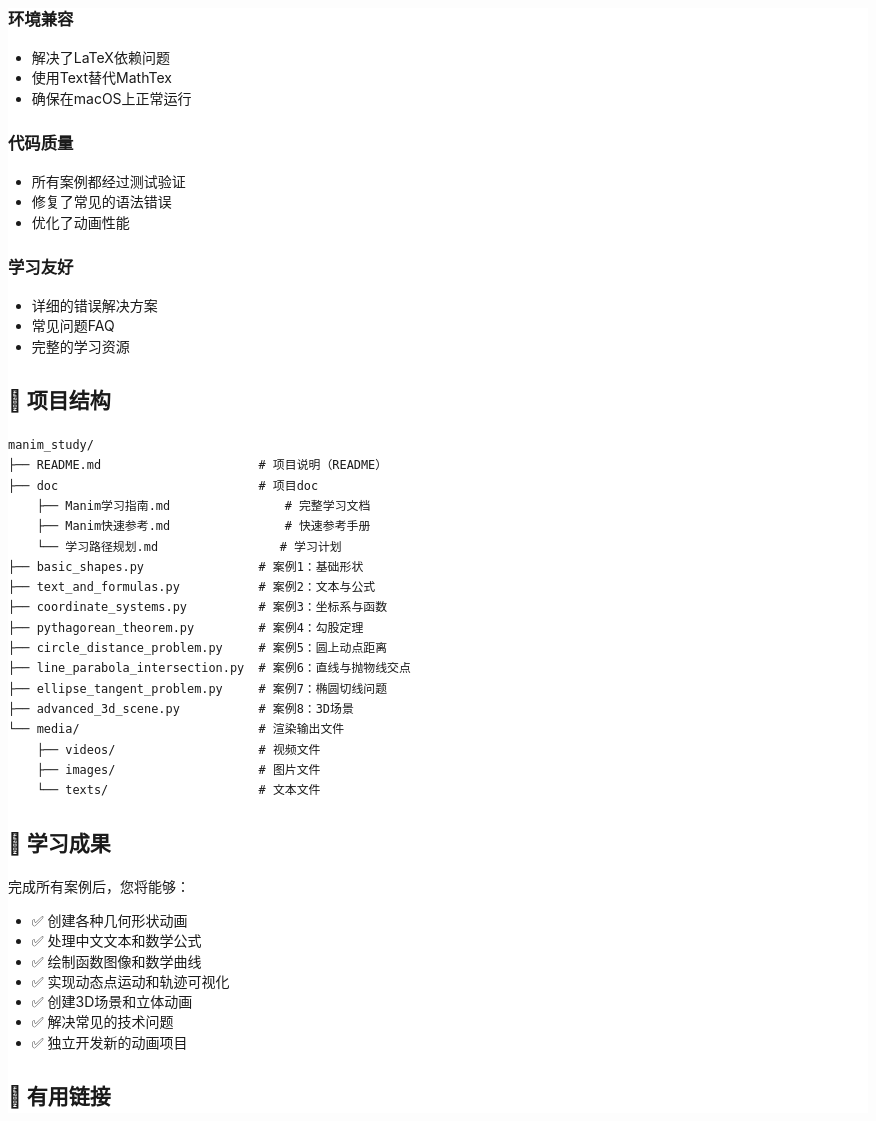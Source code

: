 ### 环境兼容
- 解决了LaTeX依赖问题
- 使用Text替代MathTex
- 确保在macOS上正常运行

### 代码质量
- 所有案例都经过测试验证
- 修复了常见的语法错误
- 优化了动画性能

### 学习友好
- 详细的错误解决方案
- 常见问题FAQ
- 完整的学习资源

## 📁 项目结构

```
manim_study/
├── README.md                      # 项目说明（README）
├── doc                            # 项目doc
    ├── Manim学习指南.md                # 完整学习文档
    ├── Manim快速参考.md                # 快速参考手册
    └── 学习路径规划.md                 # 学习计划
├── basic_shapes.py                # 案例1：基础形状
├── text_and_formulas.py           # 案例2：文本与公式
├── coordinate_systems.py          # 案例3：坐标系与函数
├── pythagorean_theorem.py         # 案例4：勾股定理
├── circle_distance_problem.py     # 案例5：圆上动点距离
├── line_parabola_intersection.py  # 案例6：直线与抛物线交点
├── ellipse_tangent_problem.py     # 案例7：椭圆切线问题
├── advanced_3d_scene.py           # 案例8：3D场景
└── media/                         # 渲染输出文件
    ├── videos/                    # 视频文件
    ├── images/                    # 图片文件
    └── texts/                     # 文本文件
```

## 🎯 学习成果

完成所有案例后，您将能够：

- ✅ 创建各种几何形状动画
- ✅ 处理中文文本和数学公式
- ✅ 绘制函数图像和数学曲线
- ✅ 实现动态点运动和轨迹可视化
- ✅ 创建3D场景和立体动画
- ✅ 解决常见的技术问题
- ✅ 独立开发新的动画项目

## 🔗 有用链接
